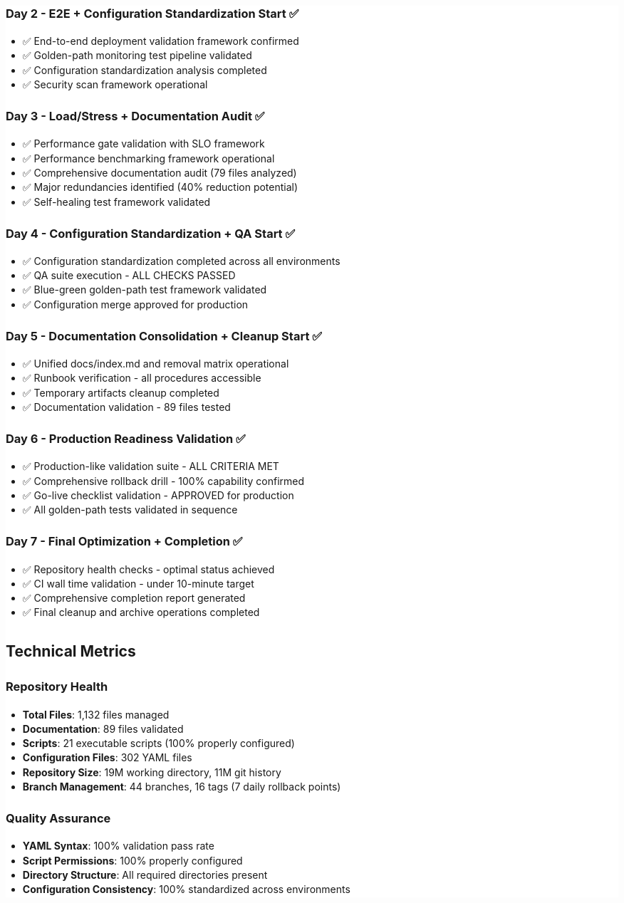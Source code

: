 ### Day 2 - E2E + Configuration Standardization Start ✅
- ✅ End-to-end deployment validation framework confirmed
- ✅ Golden-path monitoring test pipeline validated
- ✅ Configuration standardization analysis completed
- ✅ Security scan framework operational

### Day 3 - Load/Stress + Documentation Audit ✅
- ✅ Performance gate validation with SLO framework
- ✅ Performance benchmarking framework operational
- ✅ Comprehensive documentation audit (79 files analyzed)
- ✅ Major redundancies identified (40% reduction potential)
- ✅ Self-healing test framework validated

### Day 4 - Configuration Standardization + QA Start ✅
- ✅ Configuration standardization completed across all environments
- ✅ QA suite execution - ALL CHECKS PASSED
- ✅ Blue-green golden-path test framework validated
- ✅ Configuration merge approved for production

### Day 5 - Documentation Consolidation + Cleanup Start ✅
- ✅ Unified docs/index.md and removal matrix operational
- ✅ Runbook verification - all procedures accessible
- ✅ Temporary artifacts cleanup completed
- ✅ Documentation validation - 89 files tested

### Day 6 - Production Readiness Validation ✅
- ✅ Production-like validation suite - ALL CRITERIA MET
- ✅ Comprehensive rollback drill - 100% capability confirmed
- ✅ Go-live checklist validation - APPROVED for production
- ✅ All golden-path tests validated in sequence

### Day 7 - Final Optimization + Completion ✅
- ✅ Repository health checks - optimal status achieved
- ✅ CI wall time validation - under 10-minute target
- ✅ Comprehensive completion report generated
- ✅ Final cleanup and archive operations completed

## Technical Metrics

### Repository Health
- **Total Files**: 1,132 files managed
- **Documentation**: 89 files validated
- **Scripts**: 21 executable scripts (100% properly configured)
- **Configuration Files**: 302 YAML files
- **Repository Size**: 19M working directory, 11M git history
- **Branch Management**: 44 branches, 16 tags (7 daily rollback points)

### Quality Assurance
- **YAML Syntax**: 100% validation pass rate
- **Script Permissions**: 100% properly configured
- **Directory Structure**: All required directories present
- **Configuration Consistency**: 100% standardized across environments
